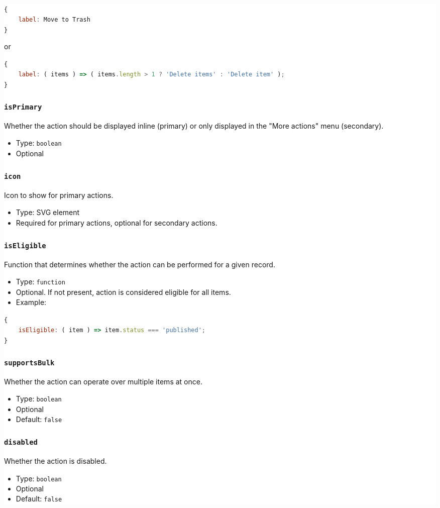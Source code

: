 ```js
{
	label: Move to Trash
}
```

or

```js
{
	label: ( items ) => ( items.length > 1 ? 'Delete items' : 'Delete item' );
}
```

### `isPrimary`

Whether the action should be displayed inline (primary) or only displayed in the "More actions" menu (secondary).

-   Type: `boolean`
-   Optional

### `icon`

Icon to show for primary actions.

-   Type: SVG element
-   Required for primary actions, optional for secondary actions.

### `isEligible`

Function that determines whether the action can be performed for a given record.

-   Type: `function`
-   Optional. If not present, action is considered eligible for all items.
-   Example:

```js
{
	isEligible: ( item ) => item.status === 'published';
}
```

### `supportsBulk`

Whether the action can operate over multiple items at once.

-   Type: `boolean`
-   Optional
-   Default: `false`

### `disabled`

Whether the action is disabled.

-   Type: `boolean`
-   Optional
-   Default: `false`
